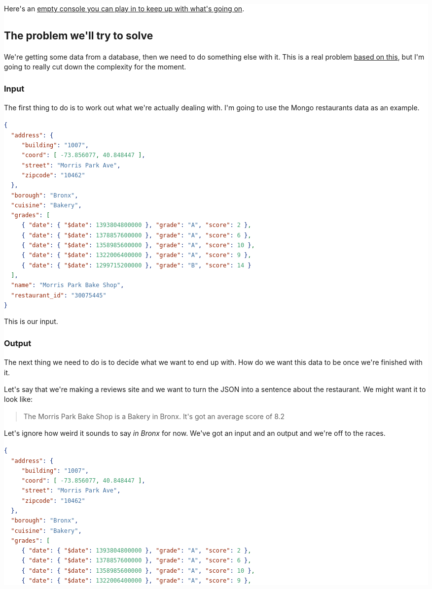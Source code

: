 
Here's an [empty console you can play in to keep up with what's going on](http://jsbin.com/mavodunago/edit?js,console).

## The problem we'll try to solve

We're getting some data from a database, then we need to do something else with it. This is a real problem [based on this](http://where-in.space/2016/updating-some-changes-to-the-javascript), but I'm going to really cut down the complexity for the moment.

### Input

The first thing to do is to work out what we're actually dealing with. I'm going to use the Mongo restaurants data as an example.

``` json
{
  "address": {
     "building": "1007",
     "coord": [ -73.856077, 40.848447 ],
     "street": "Morris Park Ave",
     "zipcode": "10462"
  },
  "borough": "Bronx",
  "cuisine": "Bakery",
  "grades": [
     { "date": { "$date": 1393804800000 }, "grade": "A", "score": 2 },
     { "date": { "$date": 1378857600000 }, "grade": "A", "score": 6 },
     { "date": { "$date": 1358985600000 }, "grade": "A", "score": 10 },
     { "date": { "$date": 1322006400000 }, "grade": "A", "score": 9 },
     { "date": { "$date": 1299715200000 }, "grade": "B", "score": 14 }
  ],
  "name": "Morris Park Bake Shop",
  "restaurant_id": "30075445"
}
```

This is our input. 

### Output

The next thing we need to do is to decide what we want to end up with. How do we want this data to be once we're finished with it.

Let's say that we're making a reviews site and we want to turn the JSON into a sentence about the restaurant. We might want it to look like:

> The Morris Park Bake Shop is a Bakery in Bronx. It's got an average score of 8.2

Let's ignore how weird it sounds to say _in Bronx_ for now. We've got an input and an output and we're off to the races.


``` json
{
  "address": {
     "building": "1007",
     "coord": [ -73.856077, 40.848447 ],
     "street": "Morris Park Ave",
     "zipcode": "10462"
  },
  "borough": "Bronx",
  "cuisine": "Bakery",
  "grades": [
     { "date": { "$date": 1393804800000 }, "grade": "A", "score": 2 },
     { "date": { "$date": 1378857600000 }, "grade": "A", "score": 6 },
     { "date": { "$date": 1358985600000 }, "grade": "A", "score": 10 },
     { "date": { "$date": 1322006400000 }, "grade": "A", "score": 9 },
```

[^1]: This is true for British, Australian and Americans, less so for mainland Europe, Russia as their architecture education requires a lot more maths. In my degree we had 2 lectures that included any calculations, and it was primary school level maths. I don't think there is _any_ maths in Australian architectural education.